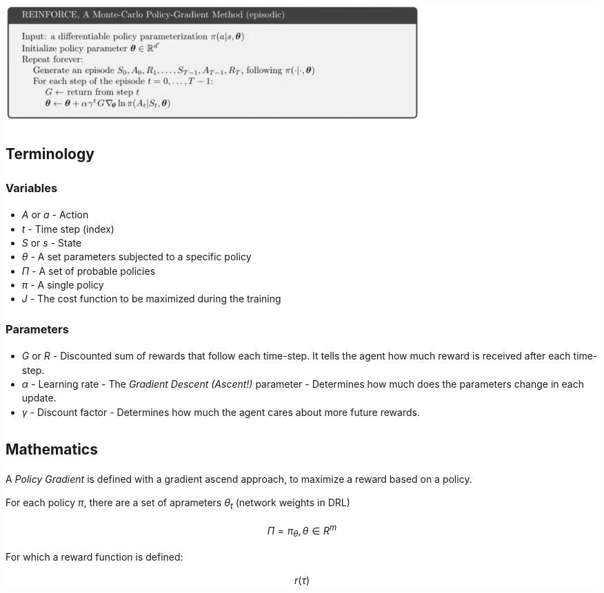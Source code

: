 <p align="left">
  <img src="https://github.com/hamidrezafahimi/ai_basix/blob/master/data/figs/policy_based_rl_alg_2.png?raw=true", width="600"/>
</p>


## Terminology

### Variables

- *A* or *a* - Action
- *t* - Time step (index)
- *S* or *s* - State
- $\theta$ - A set parameters subjected to a specific policy
- $\Pi$ - A set of probable policies
- $\pi$ - A single policy
- *J* - The cost function to be maximized during the training


### Parameters

- *G* or *R* - Discounted sum of rewards that follow each time-step. It tells the agent how much reward is received after each time-step.
- $\alpha$ - Learning rate - The *Gradient Descent (Ascent!)* parameter - Determines how much does the parameters change in each update.
- $\gamma$ - Discount factor - Determines how much the agent cares about more future rewards. 


## Mathematics

A *Policy Gradient* is defined with a gradient ascend approach, to maximize a reward based on a policy. 

For each policy $\pi$, there are a set of aprameters $\theta_t$ (network weights in DRL) 

$$
\Pi = {\pi_\theta, \theta \in R^m}
$$

For which a reward function is defined:

$$
r(\tau)
$$
